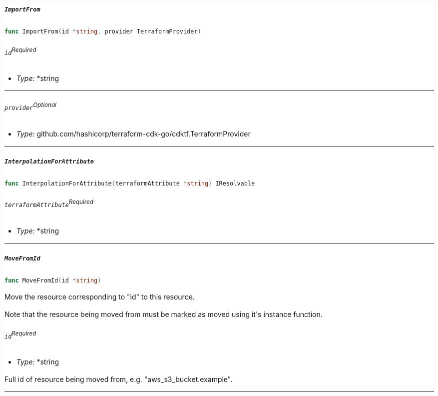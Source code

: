##### `ImportFrom` <a name="ImportFrom" id="@cdktf/provider-okta.policyRuleSignon.PolicyRuleSignon.importFrom"></a>

```go
func ImportFrom(id *string, provider TerraformProvider)
```

###### `id`<sup>Required</sup> <a name="id" id="@cdktf/provider-okta.policyRuleSignon.PolicyRuleSignon.importFrom.parameter.id"></a>

- *Type:* *string

---

###### `provider`<sup>Optional</sup> <a name="provider" id="@cdktf/provider-okta.policyRuleSignon.PolicyRuleSignon.importFrom.parameter.provider"></a>

- *Type:* github.com/hashicorp/terraform-cdk-go/cdktf.TerraformProvider

---

##### `InterpolationForAttribute` <a name="InterpolationForAttribute" id="@cdktf/provider-okta.policyRuleSignon.PolicyRuleSignon.interpolationForAttribute"></a>

```go
func InterpolationForAttribute(terraformAttribute *string) IResolvable
```

###### `terraformAttribute`<sup>Required</sup> <a name="terraformAttribute" id="@cdktf/provider-okta.policyRuleSignon.PolicyRuleSignon.interpolationForAttribute.parameter.terraformAttribute"></a>

- *Type:* *string

---

##### `MoveFromId` <a name="MoveFromId" id="@cdktf/provider-okta.policyRuleSignon.PolicyRuleSignon.moveFromId"></a>

```go
func MoveFromId(id *string)
```

Move the resource corresponding to "id" to this resource.

Note that the resource being moved from must be marked as moved using it's instance function.

###### `id`<sup>Required</sup> <a name="id" id="@cdktf/provider-okta.policyRuleSignon.PolicyRuleSignon.moveFromId.parameter.id"></a>

- *Type:* *string

Full id of resource being moved from, e.g. "aws_s3_bucket.example".

---